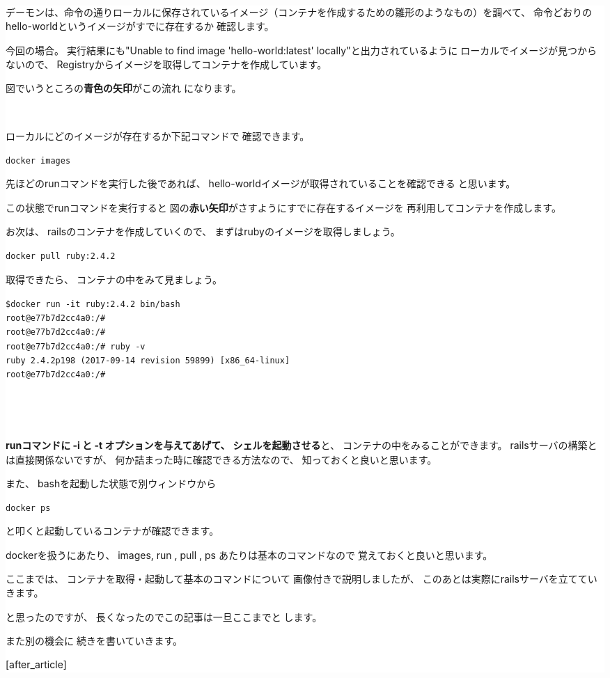 デーモンは、命令の通りローカルに保存されているイメージ（コンテナを作成するための雛形のようなもの）を調べて、
命令どおりのhello-worldというイメージがすでに存在するか
確認します。

今回の場合。
実行結果にも"Unable to find image 'hello-world:latest' locally"と出力されているように
ローカルでイメージが見つからないので、
Registryからイメージを取得してコンテナを作成しています。

図でいうところの<strong>青色の矢印</strong>がこの流れ
になります。

&nbsp;

ローカルにどのイメージが存在するか下記コマンドで
確認できます。
<pre><code class="language-bash">docker images</code></pre>
先ほどのrunコマンドを実行した後であれば、
hello-worldイメージが取得されていることを確認できる
と思います。

この状態でrunコマンドを実行すると
図の<strong>赤い矢印</strong>がさすようにすでに存在するイメージを
再利用してコンテナを作成します。

お次は、
railsのコンテナを作成していくので、
まずはrubyのイメージを取得しましょう。
<pre><code class="language-bash">docker pull ruby:2.4.2</code></pre>
取得できたら、
コンテナの中をみて見ましょう。
<pre><code class="language-bash">$docker run -it ruby:2.4.2 bin/bash
root@e77b7d2cc4a0:/#
root@e77b7d2cc4a0:/#
root@e77b7d2cc4a0:/# ruby -v
ruby 2.4.2p198 (2017-09-14 revision 59899) [x86_64-linux]
root@e77b7d2cc4a0:/#</code></pre>
&nbsp;

&nbsp;

<strong>runコマンドに -i と -t オプションを与えてあげて、</strong>
<strong> シェルを起動させる</strong>と、
コンテナの中をみることができます。
railsサーバの構築とは直接関係ないですが、
何か詰まった時に確認できる方法なので、
知っておくと良いと思います。

また、
bashを起動した状態で別ウィンドウから
<pre><code class="language-bash">docker ps</code></pre>
と叩くと起動しているコンテナが確認できます。

dockerを扱うにあたり、
images, run , pull , ps あたりは基本のコマンドなので
覚えておくと良いと思います。

ここまでは、
コンテナを取得・起動して基本のコマンドについて
画像付きで説明しましたが、
このあとは実際にrailsサーバを立てていきます。

と思ったのですが、
長くなったのでこの記事は一旦ここまでと
します。

また別の機会に
続きを書いていきます。

[after_article]
